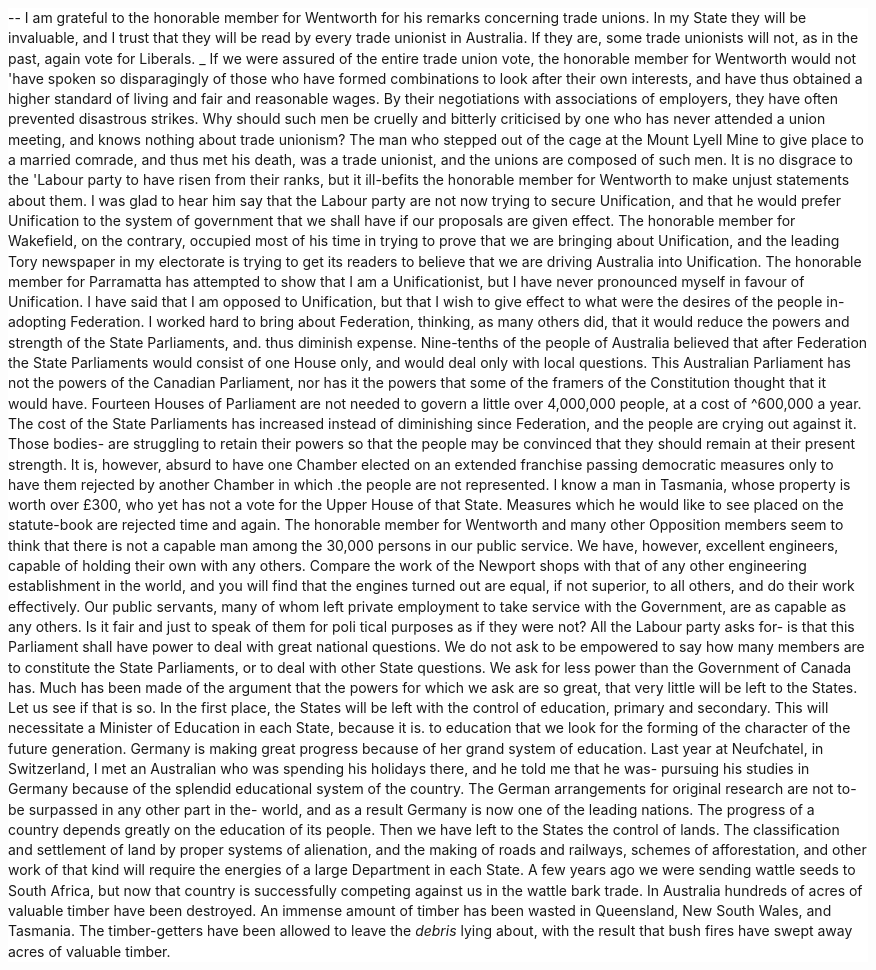 -- I am grateful to the honorable member for Wentworth for his remarks concerning trade unions. In my State they will be invaluable, and I trust that they will be read by every trade unionist in Australia. If they are, some trade unionists will not, as in the past, again vote for Liberals. _ If we were assured of the entire trade union vote, the honorable member for Wentworth would not 'have spoken so disparagingly of those who have formed combinations to look after their own interests, and have thus obtained a higher standard of living and fair and reasonable wages. By their negotiations with associations of employers, they have often prevented disastrous strikes. Why should such men be cruelly and bitterly criticised by one who has never attended a union meeting, and knows nothing about trade unionism? The man who stepped out of the cage at the Mount Lyell Mine to give place to a married comrade, and thus met his death, was a trade unionist, and the unions are composed of such men. It is no disgrace to the 'Labour party to have risen from their ranks, but it ill-befits the honorable member for Wentworth to make unjust statements about them. I was glad to hear him say that the Labour party are not now trying to secure Unification, and that he would prefer Unification to the system of government that we shall have if our proposals are given effect. The honorable member for Wakefield, on the contrary, occupied most of his time in  trying to prove that we are bringing about Unification, and the leading Tory newspaper in my electorate is trying to get its readers to believe that we are driving Australia into Unification. The honorable member for Parramatta has attempted to show that I am a Unificationist, but I have never pronounced myself in favour of Unification. I have said that I am opposed to Unification, but that I wish to give effect to what were the desires of the people in- adopting Federation. I worked hard to bring about Federation, thinking, as many others did, that it would reduce the powers and strength of the State Parliaments, and. thus diminish expense. Nine-tenths of the people of Australia believed that after Federation the State Parliaments would consist of one House only, and would deal only with local questions. This Australian Parliament has not the powers of the Canadian Parliament, nor has it the powers that some of the framers of the Constitution thought that it would have. Fourteen Houses of Parliament are not needed to govern a little over 4,000,000 people, at a cost of ^600,000 a year. The cost of the State Parliaments has increased instead of diminishing since Federation, and the people are crying out against it. Those bodies- are struggling to retain their powers so that the people may be convinced that they should remain at their present strength. It is, however, absurd to have one Chamber elected on an extended franchise passing democratic measures only to have them rejected by another Chamber in which .the people are not represented. I know a man in Tasmania, whose property is worth over £300, who yet has not a vote for the Upper House of that State. Measures which he would like to see placed on the statute-book are rejected time and again. The honorable member for Wentworth and many other Opposition members seem to think that there is not a capable man among the 30,000 persons in our public service. We have, however, excellent engineers, capable of holding their own with any others. Compare the work of the Newport shops with that of any other engineering establishment in the world, and you will find that the engines turned out are equal, if not superior, to all others, and do their work effectively. Our public servants, many of whom left private employment to take service with the Government, are as capable as any others. Is it fair and just to speak of them for poli tical purposes as if they were not? All the Labour party asks for- is that this Parliament shall have power to deal with great national questions. We do not ask to be empowered to say how many members are to constitute the State Parliaments, or to deal with other State questions. We ask for less power than the Government of Canada has. Much has been made of the argument that the powers for which we ask are so great, that very little will be left to the States. Let us see if that is so. In the first place, the States will be left with the control of education, primary and secondary. This will necessitate a Minister of Education in each State, because it is. to education that we look for the forming of the character of the future generation. Germany is making great progress because of her grand system of education. Last year at Neufchatel, in Switzerland, I met an Australian who was spending his holidays there, and he told me that he was- pursuing his studies in Germany because of the splendid educational system of the country. The German arrangements for original research are not to- be surpassed in any other part in the- world, and as a result Germany is now one of the leading nations. The progress of a country depends greatly on the education of its people. Then we have left to the States the control of lands. The classification and settlement of land by proper systems of alienation, and the making of roads and railways, schemes of afforestation, and other work of that kind will require the energies of a large Department in each State. A few years ago we were sending wattle seeds to South Africa, but now that country is successfully competing against us in the wattle bark trade. In Australia hundreds of acres of valuable timber have been destroyed. An immense amount of timber has been wasted in Queensland, New South Wales, and Tasmania. The timber-getters have been allowed to leave the  *debris*  lying about, with the result that bush fires have swept away acres of valuable timber. 
